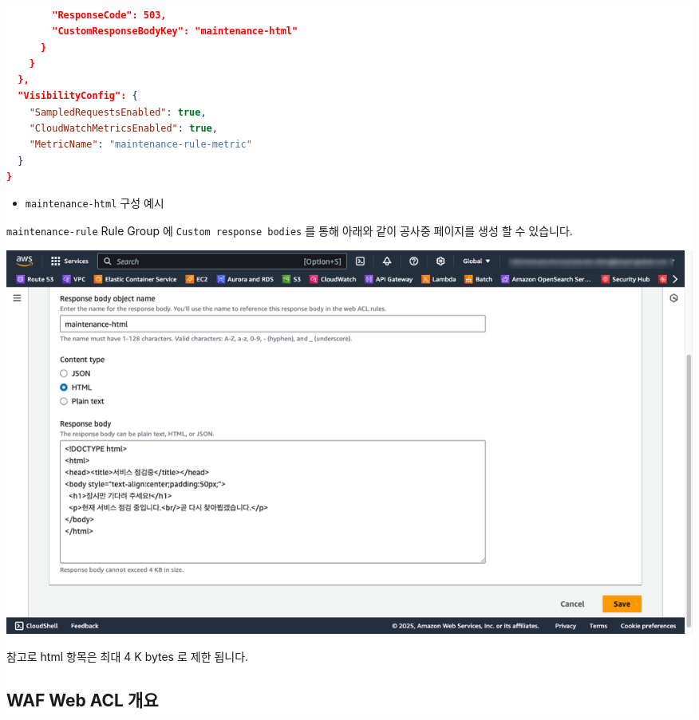 ```json
        "ResponseCode": 503,
        "CustomResponseBodyKey": "maintenance-html"
      }
    }
  },
  "VisibilityConfig": {
    "SampledRequestsEnabled": true,
    "CloudWatchMetricsEnabled": true,
    "MetricName": "maintenance-rule-metric"
  }
}
```

- `maintenance-html` 구성 예시

`maintenance-rule` Rule Group 에 `Custom response bodies` 를 통해 아래와 같이 공사중 페이지를 생성 할 수 있습니다. 

![img_5.png](/assets/images/25q2/img_5.png)

참고로 html 항목은 최대 4 K bytes 로 제한 됩니다.


## WAF Web ACL 개요

